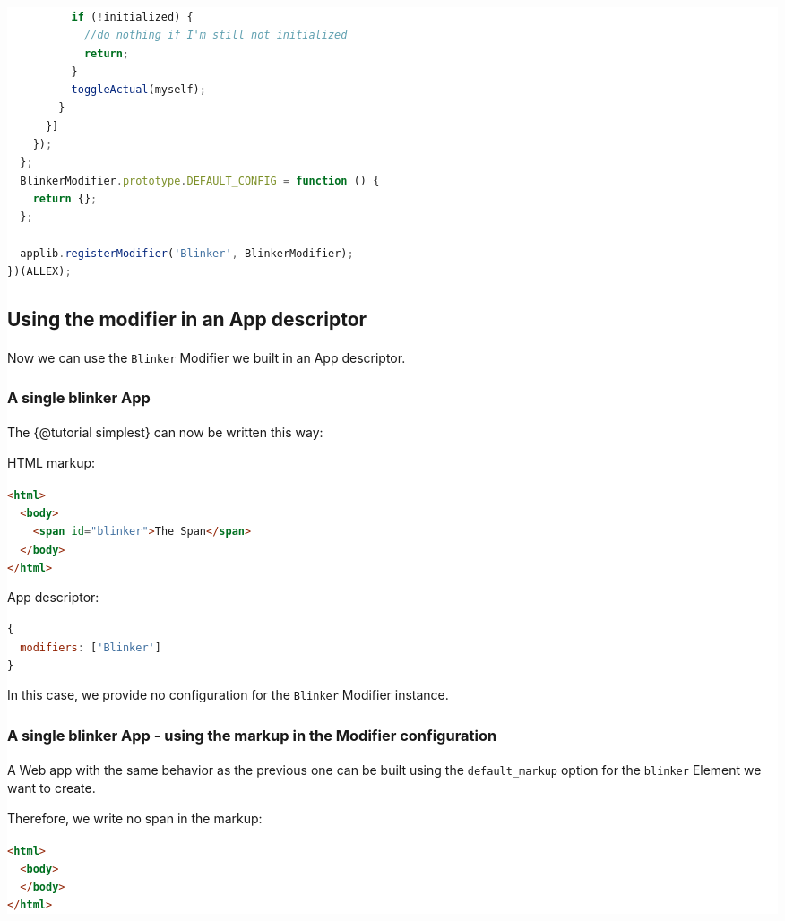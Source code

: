```javascript
          if (!initialized) {
            //do nothing if I'm still not initialized
            return;
          }
          toggleActual(myself);
        }
      }]
    });
  };
  BlinkerModifier.prototype.DEFAULT_CONFIG = function () {
    return {};
  };

  applib.registerModifier('Blinker', BlinkerModifier);
})(ALLEX);
```

## Using the modifier in an App descriptor
Now we can use the `Blinker` Modifier we built in an App descriptor.

### A single blinker App
The {@tutorial simplest} can now be written this way:

HTML markup:
``` html
<html>
  <body>
    <span id="blinker">The Span</span>
  </body>
</html>
```

App descriptor:
```javascript
{
  modifiers: ['Blinker']
}
```
In this case, we provide no configuration for the `Blinker` Modifier instance.

### A single blinker App - using the markup in the Modifier configuration
A Web app with the same behavior as the previous one can be built using the `default_markup`
option for the `blinker` Element we want to create.

Therefore, we write no span in the markup:
``` html
<html>
  <body>
  </body>
</html>
```
